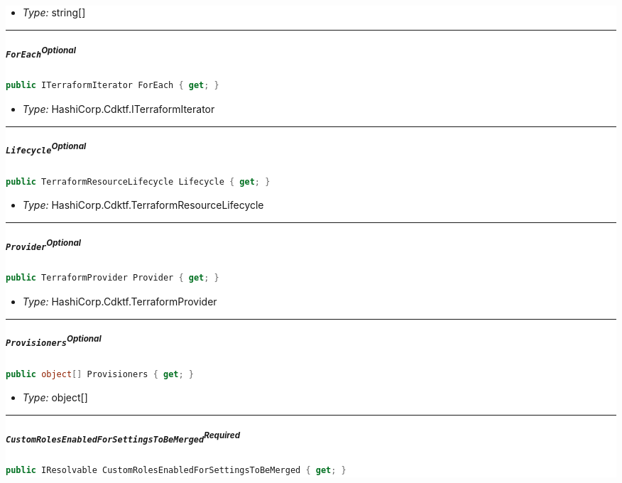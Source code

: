 - *Type:* string[]

---

##### `ForEach`<sup>Optional</sup> <a name="ForEach" id="@cdktf/provider-googleworkspace.groupSettings.GroupSettings.property.forEach"></a>

```csharp
public ITerraformIterator ForEach { get; }
```

- *Type:* HashiCorp.Cdktf.ITerraformIterator

---

##### `Lifecycle`<sup>Optional</sup> <a name="Lifecycle" id="@cdktf/provider-googleworkspace.groupSettings.GroupSettings.property.lifecycle"></a>

```csharp
public TerraformResourceLifecycle Lifecycle { get; }
```

- *Type:* HashiCorp.Cdktf.TerraformResourceLifecycle

---

##### `Provider`<sup>Optional</sup> <a name="Provider" id="@cdktf/provider-googleworkspace.groupSettings.GroupSettings.property.provider"></a>

```csharp
public TerraformProvider Provider { get; }
```

- *Type:* HashiCorp.Cdktf.TerraformProvider

---

##### `Provisioners`<sup>Optional</sup> <a name="Provisioners" id="@cdktf/provider-googleworkspace.groupSettings.GroupSettings.property.provisioners"></a>

```csharp
public object[] Provisioners { get; }
```

- *Type:* object[]

---

##### `CustomRolesEnabledForSettingsToBeMerged`<sup>Required</sup> <a name="CustomRolesEnabledForSettingsToBeMerged" id="@cdktf/provider-googleworkspace.groupSettings.GroupSettings.property.customRolesEnabledForSettingsToBeMerged"></a>

```csharp
public IResolvable CustomRolesEnabledForSettingsToBeMerged { get; }
```
